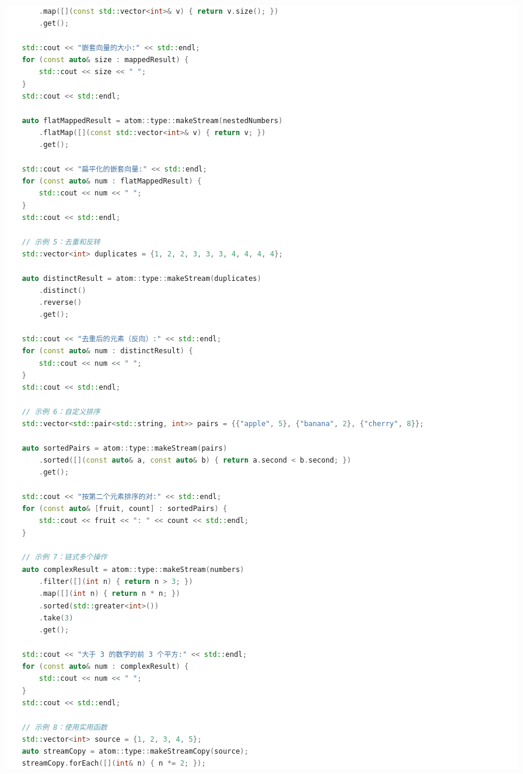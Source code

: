 ```cpp
        .map([](const std::vector<int>& v) { return v.size(); })
        .get();

    std::cout << "嵌套向量的大小:" << std::endl;
    for (const auto& size : mappedResult) {
        std::cout << size << " ";
    }
    std::cout << std::endl;

    auto flatMappedResult = atom::type::makeStream(nestedNumbers)
        .flatMap([](const std::vector<int>& v) { return v; })
        .get();

    std::cout << "扁平化的嵌套向量:" << std::endl;
    for (const auto& num : flatMappedResult) {
        std::cout << num << " ";
    }
    std::cout << std::endl;

    // 示例 5：去重和反转
    std::vector<int> duplicates = {1, 2, 2, 3, 3, 3, 4, 4, 4, 4};

    auto distinctResult = atom::type::makeStream(duplicates)
        .distinct()
        .reverse()
        .get();

    std::cout << "去重后的元素（反向）:" << std::endl;
    for (const auto& num : distinctResult) {
        std::cout << num << " ";
    }
    std::cout << std::endl;

    // 示例 6：自定义排序
    std::vector<std::pair<std::string, int>> pairs = {{"apple", 5}, {"banana", 2}, {"cherry", 8}};

    auto sortedPairs = atom::type::makeStream(pairs)
        .sorted([](const auto& a, const auto& b) { return a.second < b.second; })
        .get();

    std::cout << "按第二个元素排序的对:" << std::endl;
    for (const auto& [fruit, count] : sortedPairs) {
        std::cout << fruit << ": " << count << std::endl;
    }

    // 示例 7：链式多个操作
    auto complexResult = atom::type::makeStream(numbers)
        .filter([](int n) { return n > 3; })
        .map([](int n) { return n * n; })
        .sorted(std::greater<int>())
        .take(3)
        .get();

    std::cout << "大于 3 的数字的前 3 个平方:" << std::endl;
    for (const auto& num : complexResult) {
        std::cout << num << " ";
    }
    std::cout << std::endl;

    // 示例 8：使用实用函数
    std::vector<int> source = {1, 2, 3, 4, 5};
    auto streamCopy = atom::type::makeStreamCopy(source);
    streamCopy.forEach([](int& n) { n *= 2; });
```